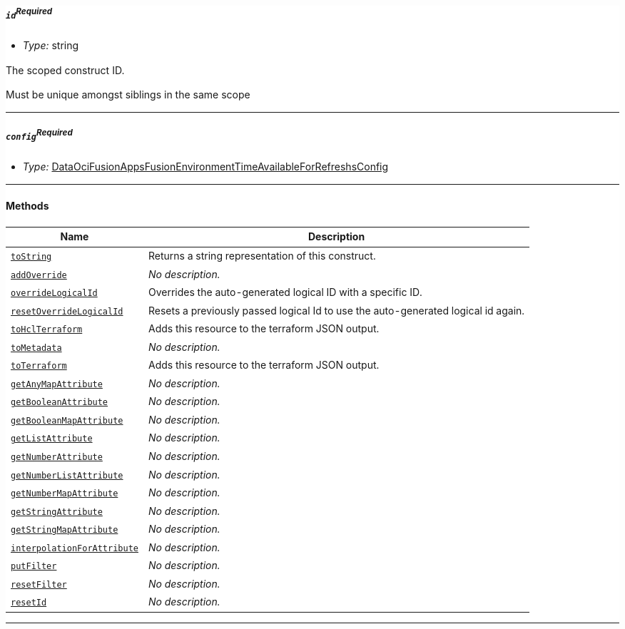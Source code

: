 ##### `id`<sup>Required</sup> <a name="id" id="rhizo-co-terraform-provider-oci.dataOciFusionAppsFusionEnvironmentTimeAvailableForRefreshs.DataOciFusionAppsFusionEnvironmentTimeAvailableForRefreshs.Initializer.parameter.id"></a>

- *Type:* string

The scoped construct ID.

Must be unique amongst siblings in the same scope

---

##### `config`<sup>Required</sup> <a name="config" id="rhizo-co-terraform-provider-oci.dataOciFusionAppsFusionEnvironmentTimeAvailableForRefreshs.DataOciFusionAppsFusionEnvironmentTimeAvailableForRefreshs.Initializer.parameter.config"></a>

- *Type:* <a href="#rhizo-co-terraform-provider-oci.dataOciFusionAppsFusionEnvironmentTimeAvailableForRefreshs.DataOciFusionAppsFusionEnvironmentTimeAvailableForRefreshsConfig">DataOciFusionAppsFusionEnvironmentTimeAvailableForRefreshsConfig</a>

---

#### Methods <a name="Methods" id="Methods"></a>

| **Name** | **Description** |
| --- | --- |
| <code><a href="#rhizo-co-terraform-provider-oci.dataOciFusionAppsFusionEnvironmentTimeAvailableForRefreshs.DataOciFusionAppsFusionEnvironmentTimeAvailableForRefreshs.toString">toString</a></code> | Returns a string representation of this construct. |
| <code><a href="#rhizo-co-terraform-provider-oci.dataOciFusionAppsFusionEnvironmentTimeAvailableForRefreshs.DataOciFusionAppsFusionEnvironmentTimeAvailableForRefreshs.addOverride">addOverride</a></code> | *No description.* |
| <code><a href="#rhizo-co-terraform-provider-oci.dataOciFusionAppsFusionEnvironmentTimeAvailableForRefreshs.DataOciFusionAppsFusionEnvironmentTimeAvailableForRefreshs.overrideLogicalId">overrideLogicalId</a></code> | Overrides the auto-generated logical ID with a specific ID. |
| <code><a href="#rhizo-co-terraform-provider-oci.dataOciFusionAppsFusionEnvironmentTimeAvailableForRefreshs.DataOciFusionAppsFusionEnvironmentTimeAvailableForRefreshs.resetOverrideLogicalId">resetOverrideLogicalId</a></code> | Resets a previously passed logical Id to use the auto-generated logical id again. |
| <code><a href="#rhizo-co-terraform-provider-oci.dataOciFusionAppsFusionEnvironmentTimeAvailableForRefreshs.DataOciFusionAppsFusionEnvironmentTimeAvailableForRefreshs.toHclTerraform">toHclTerraform</a></code> | Adds this resource to the terraform JSON output. |
| <code><a href="#rhizo-co-terraform-provider-oci.dataOciFusionAppsFusionEnvironmentTimeAvailableForRefreshs.DataOciFusionAppsFusionEnvironmentTimeAvailableForRefreshs.toMetadata">toMetadata</a></code> | *No description.* |
| <code><a href="#rhizo-co-terraform-provider-oci.dataOciFusionAppsFusionEnvironmentTimeAvailableForRefreshs.DataOciFusionAppsFusionEnvironmentTimeAvailableForRefreshs.toTerraform">toTerraform</a></code> | Adds this resource to the terraform JSON output. |
| <code><a href="#rhizo-co-terraform-provider-oci.dataOciFusionAppsFusionEnvironmentTimeAvailableForRefreshs.DataOciFusionAppsFusionEnvironmentTimeAvailableForRefreshs.getAnyMapAttribute">getAnyMapAttribute</a></code> | *No description.* |
| <code><a href="#rhizo-co-terraform-provider-oci.dataOciFusionAppsFusionEnvironmentTimeAvailableForRefreshs.DataOciFusionAppsFusionEnvironmentTimeAvailableForRefreshs.getBooleanAttribute">getBooleanAttribute</a></code> | *No description.* |
| <code><a href="#rhizo-co-terraform-provider-oci.dataOciFusionAppsFusionEnvironmentTimeAvailableForRefreshs.DataOciFusionAppsFusionEnvironmentTimeAvailableForRefreshs.getBooleanMapAttribute">getBooleanMapAttribute</a></code> | *No description.* |
| <code><a href="#rhizo-co-terraform-provider-oci.dataOciFusionAppsFusionEnvironmentTimeAvailableForRefreshs.DataOciFusionAppsFusionEnvironmentTimeAvailableForRefreshs.getListAttribute">getListAttribute</a></code> | *No description.* |
| <code><a href="#rhizo-co-terraform-provider-oci.dataOciFusionAppsFusionEnvironmentTimeAvailableForRefreshs.DataOciFusionAppsFusionEnvironmentTimeAvailableForRefreshs.getNumberAttribute">getNumberAttribute</a></code> | *No description.* |
| <code><a href="#rhizo-co-terraform-provider-oci.dataOciFusionAppsFusionEnvironmentTimeAvailableForRefreshs.DataOciFusionAppsFusionEnvironmentTimeAvailableForRefreshs.getNumberListAttribute">getNumberListAttribute</a></code> | *No description.* |
| <code><a href="#rhizo-co-terraform-provider-oci.dataOciFusionAppsFusionEnvironmentTimeAvailableForRefreshs.DataOciFusionAppsFusionEnvironmentTimeAvailableForRefreshs.getNumberMapAttribute">getNumberMapAttribute</a></code> | *No description.* |
| <code><a href="#rhizo-co-terraform-provider-oci.dataOciFusionAppsFusionEnvironmentTimeAvailableForRefreshs.DataOciFusionAppsFusionEnvironmentTimeAvailableForRefreshs.getStringAttribute">getStringAttribute</a></code> | *No description.* |
| <code><a href="#rhizo-co-terraform-provider-oci.dataOciFusionAppsFusionEnvironmentTimeAvailableForRefreshs.DataOciFusionAppsFusionEnvironmentTimeAvailableForRefreshs.getStringMapAttribute">getStringMapAttribute</a></code> | *No description.* |
| <code><a href="#rhizo-co-terraform-provider-oci.dataOciFusionAppsFusionEnvironmentTimeAvailableForRefreshs.DataOciFusionAppsFusionEnvironmentTimeAvailableForRefreshs.interpolationForAttribute">interpolationForAttribute</a></code> | *No description.* |
| <code><a href="#rhizo-co-terraform-provider-oci.dataOciFusionAppsFusionEnvironmentTimeAvailableForRefreshs.DataOciFusionAppsFusionEnvironmentTimeAvailableForRefreshs.putFilter">putFilter</a></code> | *No description.* |
| <code><a href="#rhizo-co-terraform-provider-oci.dataOciFusionAppsFusionEnvironmentTimeAvailableForRefreshs.DataOciFusionAppsFusionEnvironmentTimeAvailableForRefreshs.resetFilter">resetFilter</a></code> | *No description.* |
| <code><a href="#rhizo-co-terraform-provider-oci.dataOciFusionAppsFusionEnvironmentTimeAvailableForRefreshs.DataOciFusionAppsFusionEnvironmentTimeAvailableForRefreshs.resetId">resetId</a></code> | *No description.* |

---